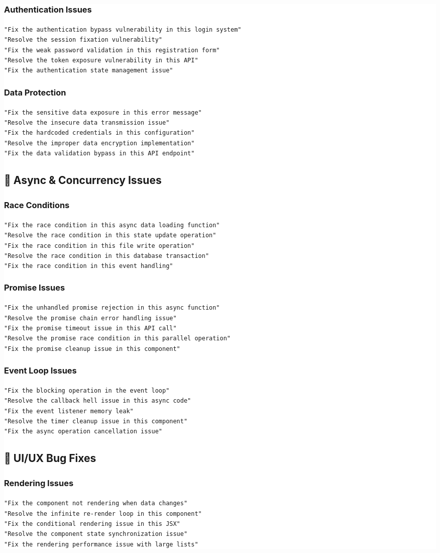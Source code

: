 ### Authentication Issues
```markdown
"Fix the authentication bypass vulnerability in this login system"
"Resolve the session fixation vulnerability"
"Fix the weak password validation in this registration form"
"Resolve the token exposure vulnerability in this API"
"Fix the authentication state management issue"
```

### Data Protection
```markdown
"Fix the sensitive data exposure in this error message"
"Resolve the insecure data transmission issue"
"Fix the hardcoded credentials in this configuration"
"Resolve the improper data encryption implementation"
"Fix the data validation bypass in this API endpoint"
```

## 🔄 Async & Concurrency Issues

### Race Conditions
```markdown
"Fix the race condition in this async data loading function"
"Resolve the race condition in this state update operation"
"Fix the race condition in this file write operation"
"Resolve the race condition in this database transaction"
"Fix the race condition in this event handling"
```

### Promise Issues
```markdown
"Fix the unhandled promise rejection in this async function"
"Resolve the promise chain error handling issue"
"Fix the promise timeout issue in this API call"
"Resolve the promise race condition in this parallel operation"
"Fix the promise cleanup issue in this component"
```

### Event Loop Issues
```markdown
"Fix the blocking operation in the event loop"
"Resolve the callback hell issue in this async code"
"Fix the event listener memory leak"
"Resolve the timer cleanup issue in this component"
"Fix the async operation cancellation issue"
```

## 🎯 UI/UX Bug Fixes

### Rendering Issues
```markdown
"Fix the component not rendering when data changes"
"Resolve the infinite re-render loop in this component"
"Fix the conditional rendering issue in this JSX"
"Resolve the component state synchronization issue"
"Fix the rendering performance issue with large lists"
```
